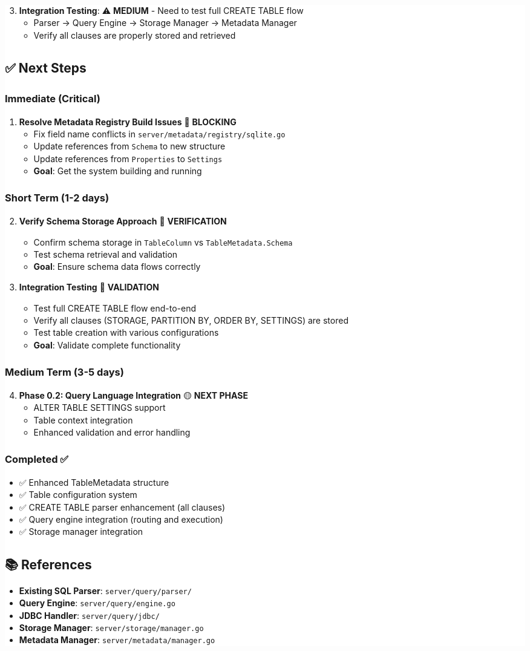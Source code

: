 3. **Integration Testing**: ⚠️ **MEDIUM** - Need to test full CREATE TABLE flow
   - Parser → Query Engine → Storage Manager → Metadata Manager
   - Verify all clauses are properly stored and retrieved

## ✅ **Next Steps**

### **Immediate (Critical)**
1. **Resolve Metadata Registry Build Issues** 🔴 **BLOCKING**
   - Fix field name conflicts in `server/metadata/registry/sqlite.go`
   - Update references from `Schema` to new structure
   - Update references from `Properties` to `Settings`
   - **Goal**: Get the system building and running

### **Short Term (1-2 days)**
2. **Verify Schema Storage Approach** 🔵 **VERIFICATION**
   - Confirm schema storage in `TableColumn` vs `TableMetadata.Schema`
   - Test schema retrieval and validation
   - **Goal**: Ensure schema data flows correctly

3. **Integration Testing** 🔵 **VALIDATION**
   - Test full CREATE TABLE flow end-to-end
   - Verify all clauses (STORAGE, PARTITION BY, ORDER BY, SETTINGS) are stored
   - Test table creation with various configurations
   - **Goal**: Validate complete functionality

### **Medium Term (3-5 days)**
4. **Phase 0.2: Query Language Integration** 🟡 **NEXT PHASE**
   - ALTER TABLE SETTINGS support
   - Table context integration
   - Enhanced validation and error handling

### **Completed ✅**
- ✅ Enhanced TableMetadata structure
- ✅ Table configuration system
- ✅ CREATE TABLE parser enhancement (all clauses)
- ✅ Query engine integration (routing and execution)
- ✅ Storage manager integration

## 📚 **References**

- **Existing SQL Parser**: `server/query/parser/`
- **Query Engine**: `server/query/engine.go`
- **JDBC Handler**: `server/query/jdbc/`
- **Storage Manager**: `server/storage/manager.go`
- **Metadata Manager**: `server/metadata/manager.go`
